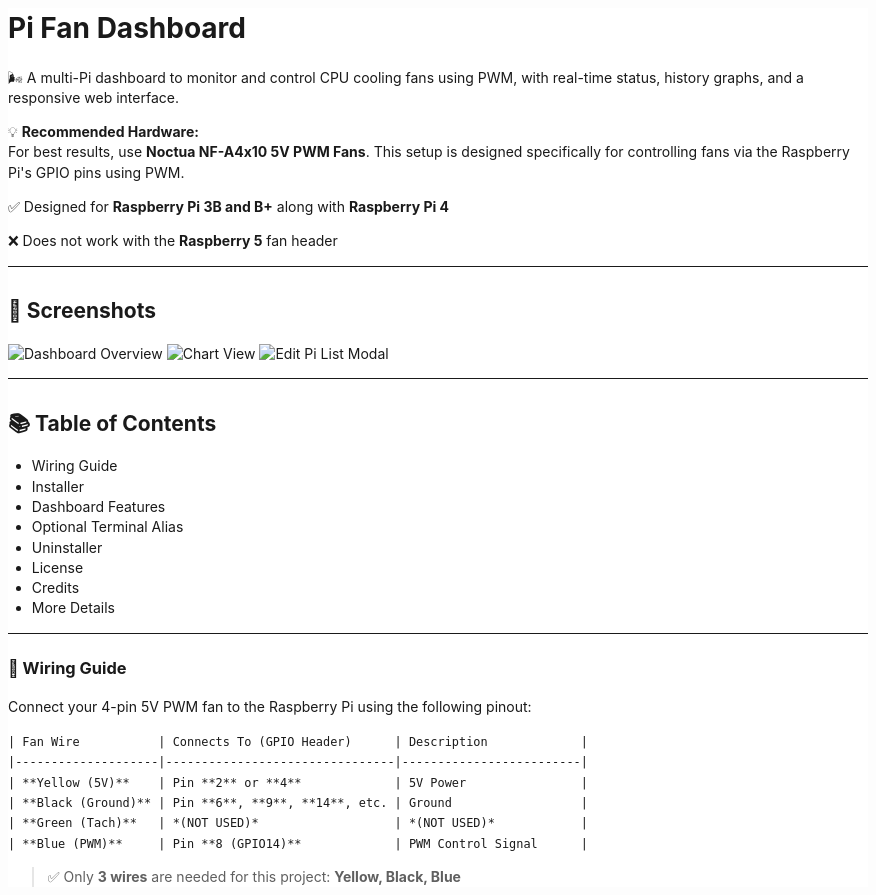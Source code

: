 # Pi Fan Dashboard

🌬️ A multi-Pi dashboard to monitor and control CPU cooling fans using PWM, with real-time status, history graphs, and a responsive web interface.

💡 **Recommended Hardware:**  
For best results, use **Noctua NF-A4x10 5V PWM Fans**. 
This setup is designed specifically for controlling fans via the Raspberry Pi's GPIO pins using PWM.

✅ Designed for **Raspberry Pi 3B and B+** along with **Raspberry Pi 4**

❌ Does not work with the **Raspberry 5** fan header

---

## 📸 Screenshots

<img width="1315" alt="Dashboard Overview" src="https://github.com/user-attachments/assets/78818538-5f25-4642-952f-2d031c5d7192" />
<img width="1323" alt="Chart View" src="https://github.com/user-attachments/assets/a8df093d-8d24-488a-971e-a12cb5fc5cc4" />
<img width="815" alt="Edit Pi List Modal" src="https://github.com/user-attachments/assets/38375dba-bcf3-49bd-83cd-017e46aea32a" />

---

## 📚 Table of Contents

- Wiring Guide
- Installer
- Dashboard Features
- Optional Terminal Alias
- Uninstaller
- License
- Credits
- More Details

---

### 🔌 Wiring Guide

Connect your 4-pin 5V PWM fan to the Raspberry Pi using the following pinout:

```plaintext
| Fan Wire           | Connects To (GPIO Header)      | Description             |
|--------------------|--------------------------------|-------------------------|
| **Yellow (5V)**    | Pin **2** or **4**             | 5V Power                |
| **Black (Ground)** | Pin **6**, **9**, **14**, etc. | Ground                  |
| **Green (Tach)**   | *(NOT USED)*                   | *(NOT USED)*            |
| **Blue (PWM)**     | Pin **8 (GPIO14)**             | PWM Control Signal      |
```

> ✅ Only **3 wires** are needed for this project: **Yellow, Black, Blue**
